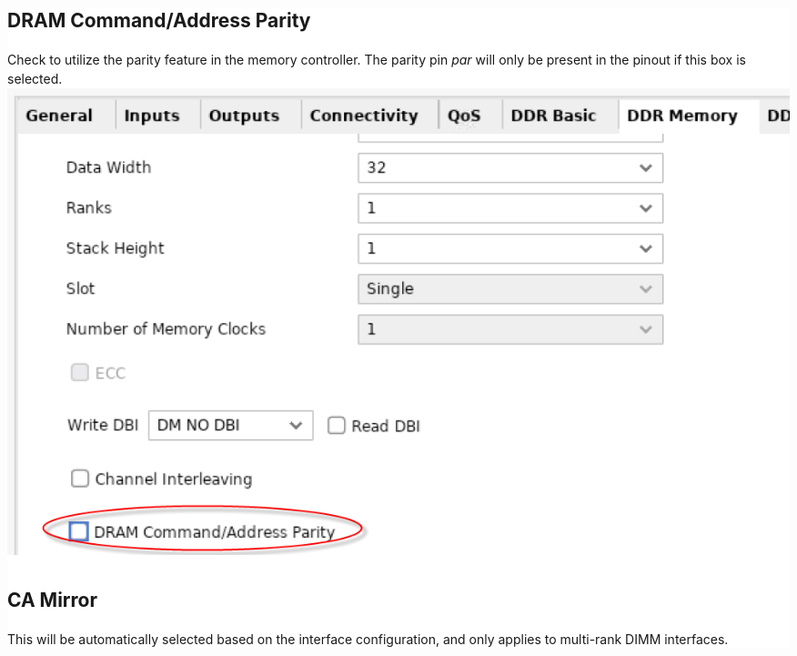 ## DRAM Command/Address Parity
Check to utilize the parity feature in the memory controller.    The parity pin *par* will only be present in the pinout if this box is selected.
![DDR4 Parity](images/ddr4_memory_parity.png)

## CA Mirror
This will be automatically selected based on the interface configuration, and only applies to multi-rank DIMM interfaces.